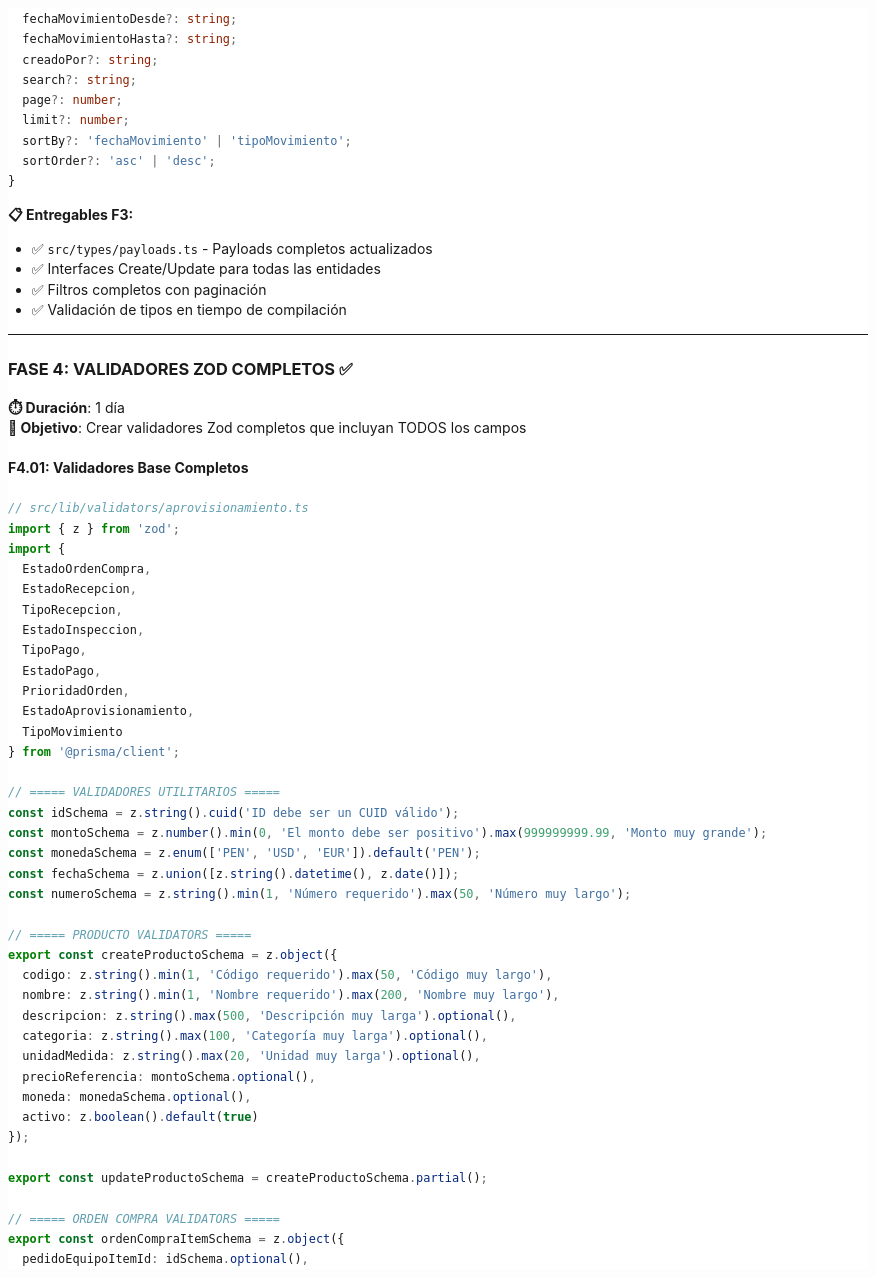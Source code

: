 ```typescript
  fechaMovimientoDesde?: string;
  fechaMovimientoHasta?: string;
  creadoPor?: string;
  search?: string;
  page?: number;
  limit?: number;
  sortBy?: 'fechaMovimiento' | 'tipoMovimiento';
  sortOrder?: 'asc' | 'desc';
}
```

**📋 Entregables F3:**
- ✅ `src/types/payloads.ts` - Payloads completos actualizados
- ✅ Interfaces Create/Update para todas las entidades
- ✅ Filtros completos con paginación
- ✅ Validación de tipos en tiempo de compilación

---

### **FASE 4: VALIDADORES ZOD COMPLETOS** ✅
**⏱️ Duración**: 1 día  
**🎯 Objetivo**: Crear validadores Zod completos que incluyan TODOS los campos

#### **F4.01: Validadores Base Completos**
```typescript
// src/lib/validators/aprovisionamiento.ts
import { z } from 'zod';
import {
  EstadoOrdenCompra,
  EstadoRecepcion,
  TipoRecepcion,
  EstadoInspeccion,
  TipoPago,
  EstadoPago,
  PrioridadOrden,
  EstadoAprovisionamiento,
  TipoMovimiento
} from '@prisma/client';

// ===== VALIDADORES UTILITARIOS =====
const idSchema = z.string().cuid('ID debe ser un CUID válido');
const montoSchema = z.number().min(0, 'El monto debe ser positivo').max(999999999.99, 'Monto muy grande');
const monedaSchema = z.enum(['PEN', 'USD', 'EUR']).default('PEN');
const fechaSchema = z.union([z.string().datetime(), z.date()]);
const numeroSchema = z.string().min(1, 'Número requerido').max(50, 'Número muy largo');

// ===== PRODUCTO VALIDATORS =====
export const createProductoSchema = z.object({
  codigo: z.string().min(1, 'Código requerido').max(50, 'Código muy largo'),
  nombre: z.string().min(1, 'Nombre requerido').max(200, 'Nombre muy largo'),
  descripcion: z.string().max(500, 'Descripción muy larga').optional(),
  categoria: z.string().max(100, 'Categoría muy larga').optional(),
  unidadMedida: z.string().max(20, 'Unidad muy larga').optional(),
  precioReferencia: montoSchema.optional(),
  moneda: monedaSchema.optional(),
  activo: z.boolean().default(true)
});

export const updateProductoSchema = createProductoSchema.partial();

// ===== ORDEN COMPRA VALIDATORS =====
export const ordenCompraItemSchema = z.object({
  pedidoEquipoItemId: idSchema.optional(),
```